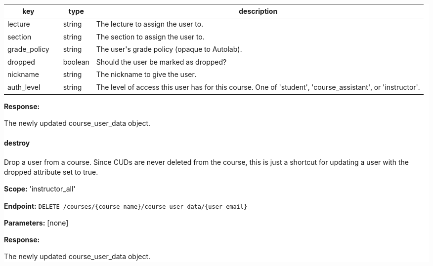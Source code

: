 | key          |     | type    | description                                                                                               |
| ------------ | --- | ------- | --------------------------------------------------------------------------------------------------------- |
| lecture      |     | string  | The lecture to assign the user to.                                                                        |
| section      |     | string  | The section to assign the user to.                                                                        |
| grade_policy |     | string  | The user's grade policy (opaque to Autolab).                                                              |
| dropped      |     | boolean | Should the user be marked as dropped?                                                                     |
| nickname     |     | string  | The nickname to give the user.                                                                            |
| auth_level   |     | string  | The level of access this user has for this course. One of 'student', 'course_assistant', or 'instructor'. |

**Response:**

The newly updated course_user_data object.

#### destroy

Drop a user from a course. Since CUDs are never deleted from the course, this is just a shortcut for updating a user with the dropped attribute set to true.

**Scope:** 'instructor_all'

**Endpoint:** `DELETE /courses/{course_name}/course_user_data/{user_email}`

**Parameters:** [none]

**Response:**

The newly updated course_user_data object.
